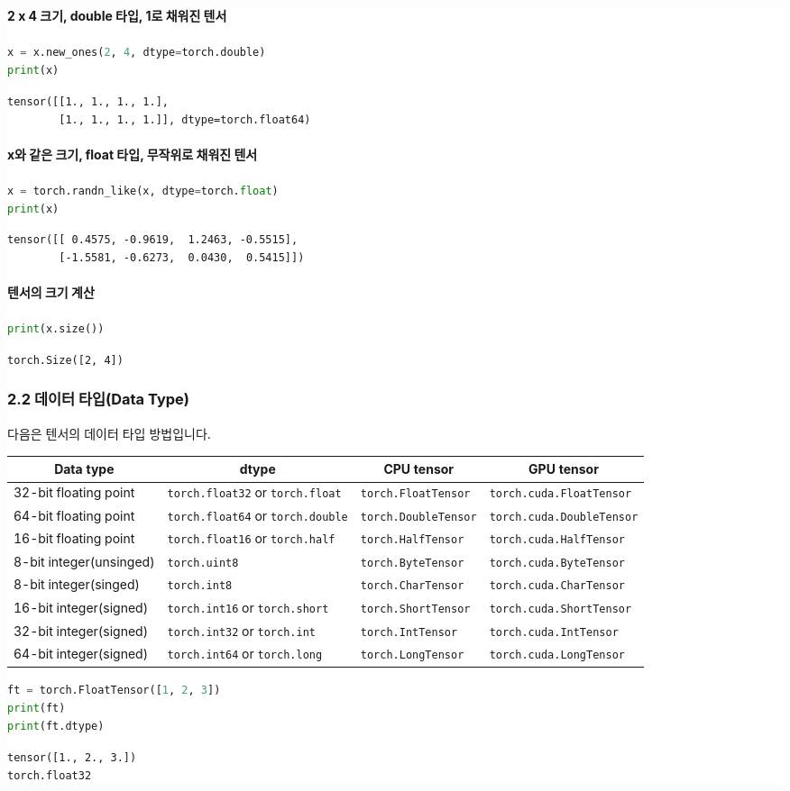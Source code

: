 #### 2 x 4 크기, double 타입, 1로 채워진 텐서
```py
x = x.new_ones(2, 4, dtype=torch.double)
print(x)
```
```
tensor([[1., 1., 1., 1.],
        [1., 1., 1., 1.]], dtype=torch.float64)
```

#### x와 같은 크기, float 타입, 무작위로 채워진 텐서
```py
x = torch.randn_like(x, dtype=torch.float)
print(x)
```
```
tensor([[ 0.4575, -0.9619,  1.2463, -0.5515],
        [-1.5581, -0.6273,  0.0430,  0.5415]])
```

#### 텐서의 크기 계산
```py
print(x.size())
```
```
torch.Size([2, 4])
```





### 2.2 데이터 타입(Data Type)

다음은 텐서의 데이터 타입 방법입니다.

| Data type | dtype | CPU tensor | GPU tensor |
| ------ | ------ | ------ | ------ |
| 32-bit floating point | `torch.float32` or `torch.float` |`torch.FloatTensor` | `torch.cuda.FloatTensor` |
| 64-bit floating point | `torch.float64` or `torch.double` |`torch.DoubleTensor` | `torch.cuda.DoubleTensor` |
| 16-bit floating point | `torch.float16` or `torch.half` |`torch.HalfTensor` | `torch.cuda.HalfTensor` |
| 8-bit integer(unsinged) | `torch.uint8` |`torch.ByteTensor` | `torch.cuda.ByteTensor` |
| 8-bit integer(singed) | `torch.int8` |`torch.CharTensor` | `torch.cuda.CharTensor` |
| 16-bit integer(signed) | `torch.int16` or `torch.short` |`torch.ShortTensor` | `torch.cuda.ShortTensor` |
| 32-bit integer(signed) | `torch.int32` or `torch.int` |`torch.IntTensor` | `torch.cuda.IntTensor` |
| 64-bit integer(signed) | `torch.int64` or `torch.long` |`torch.LongTensor` | `torch.cuda.LongTensor` |

```py
ft = torch.FloatTensor([1, 2, 3])
print(ft)
print(ft.dtype)
```
```
tensor([1., 2., 3.])
torch.float32
```
